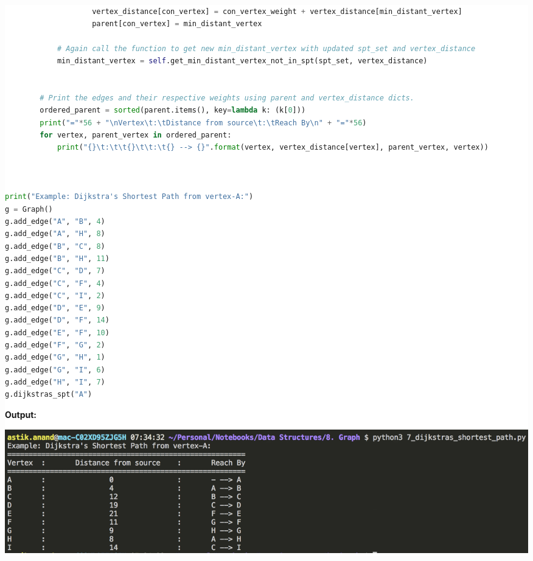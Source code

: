```python
                    vertex_distance[con_vertex] = con_vertex_weight + vertex_distance[min_distant_vertex]
                    parent[con_vertex] = min_distant_vertex
            
            # Again call the function to get new min_distant_vertex with updated spt_set and vertex_distance
            min_distant_vertex = self.get_min_distant_vertex_not_in_spt(spt_set, vertex_distance)
        

        # Print the edges and their respective weights using parent and vertex_distance dicts.
        ordered_parent = sorted(parent.items(), key=lambda k: (k[0]))
        print("="*56 + "\nVertex\t:\tDistance from source\t:\tReach By\n" + "="*56)
        for vertex, parent_vertex in ordered_parent:
            print("{}\t:\t\t{}\t\t:\t{} --> {}".format(vertex, vertex_distance[vertex], parent_vertex, vertex))
        


print("Example: Dijkstra's Shortest Path from vertex-A:")
g = Graph()
g.add_edge("A", "B", 4)
g.add_edge("A", "H", 8)
g.add_edge("B", "C", 8)
g.add_edge("B", "H", 11)
g.add_edge("C", "D", 7)
g.add_edge("C", "F", 4)
g.add_edge("C", "I", 2)
g.add_edge("D", "E", 9)
g.add_edge("D", "F", 14)
g.add_edge("E", "F", 10)
g.add_edge("F", "G", 2)
g.add_edge("G", "H", 1)
g.add_edge("G", "I", 6)
g.add_edge("H", "I", 7)
g.dijkstras_spt("A")
```

**Output:**

![dijkstra_shortest_path_output](assets/dijkstra_shortest_path_output.png)
